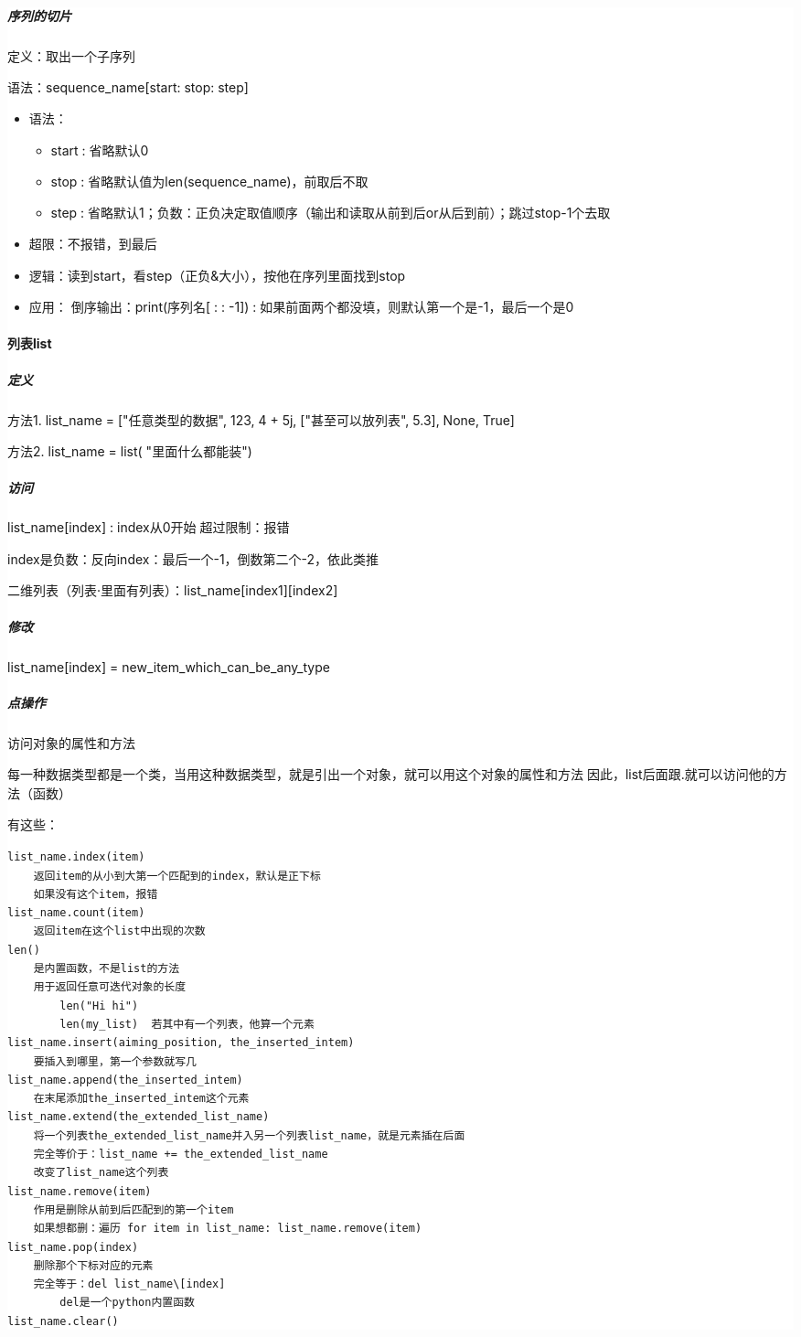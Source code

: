 ##### 序列的切片
定义：取出一个子序列

语法：sequence_name\[start: stop: step]

- 语法：


	- start : 省略默认0

	- stop : 省略默认值为len(sequence_name)，前取后不取

	- step : 省略默认1；负数：正负决定取值顺序（输出和读取从前到后or从后到前）；跳过stop-1个去取

- 超限：不报错，到最后

- 逻辑：读到start，看step（正负&大小），按他在序列里面找到stop

- 应用：
	倒序输出：print(序列名\[ : : -1]) : 如果前面两个都没填，则默认第一个是-1，最后一个是0

#### 列表list
##### 定义
方法1. list_name = \["任意类型的数据", 123, 4 + 5j, \["甚至可以放列表", 5.3], None, True]

方法2. list_name = list( "里面什么都能装")
##### 访问
list_name\[index] : index从0开始
超过限制：报错

index是负数：反向index：最后一个-1，倒数第二个-2，依此类推

二维列表（列表·里面有列表）：list_name\[index1]\[index2]
##### 修改
list_name\[index] = new_item_which_can_be_any_type
##### 点操作
访问对象的属性和方法

每一种数据类型都是一个类，当用这种数据类型，就是引出一个对象，就可以用这个对象的属性和方法
因此，list后面跟.就可以访问他的方法（函数）

有这些：

	list_name.index(item) 
		返回item的从小到大第一个匹配到的index，默认是正下标
		如果没有这个item，报错
	list_name.count(item)
		返回item在这个list中出现的次数
	len()
		是内置函数，不是list的方法
		用于返回任意可迭代对象的长度
			len("Hi hi")
			len(my_list)  若其中有一个列表，他算一个元素
	list_name.insert(aiming_position, the_inserted_intem)
		要插入到哪里，第一个参数就写几
	list_name.append(the_inserted_intem)
		在末尾添加the_inserted_intem这个元素
	list_name.extend(the_extended_list_name)
		将一个列表the_extended_list_name并入另一个列表list_name，就是元素插在后面
		完全等价于：list_name += the_extended_list_name
		改变了list_name这个列表
	list_name.remove(item)
		作用是删除从前到后匹配到的第一个item
		如果想都删：遍历 for item in list_name: list_name.remove(item)
	list_name.pop(index)
		删除那个下标对应的元素
		完全等于：del list_name\[index]
			del是一个python内置函数
	list_name.clear()